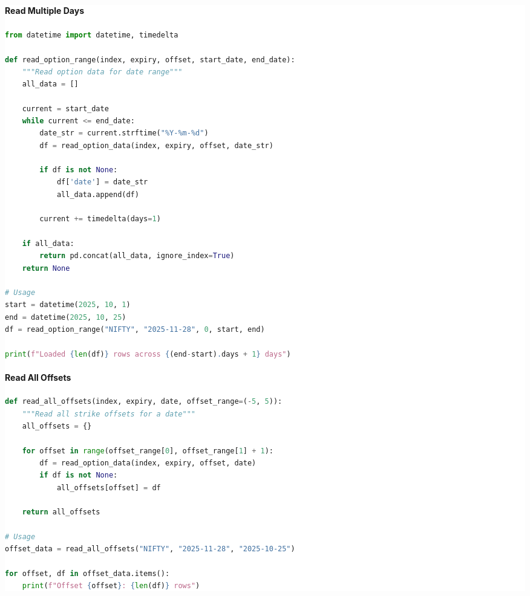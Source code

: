 #### Read Multiple Days

```python
from datetime import datetime, timedelta

def read_option_range(index, expiry, offset, start_date, end_date):
    """Read option data for date range"""
    all_data = []
    
    current = start_date
    while current <= end_date:
        date_str = current.strftime("%Y-%m-%d")
        df = read_option_data(index, expiry, offset, date_str)
        
        if df is not None:
            df['date'] = date_str
            all_data.append(df)
        
        current += timedelta(days=1)
    
    if all_data:
        return pd.concat(all_data, ignore_index=True)
    return None

# Usage
start = datetime(2025, 10, 1)
end = datetime(2025, 10, 25)
df = read_option_range("NIFTY", "2025-11-28", 0, start, end)

print(f"Loaded {len(df)} rows across {(end-start).days + 1} days")
```

#### Read All Offsets

```python
def read_all_offsets(index, expiry, date, offset_range=(-5, 5)):
    """Read all strike offsets for a date"""
    all_offsets = {}
    
    for offset in range(offset_range[0], offset_range[1] + 1):
        df = read_option_data(index, expiry, offset, date)
        if df is not None:
            all_offsets[offset] = df
    
    return all_offsets

# Usage
offset_data = read_all_offsets("NIFTY", "2025-11-28", "2025-10-25")

for offset, df in offset_data.items():
    print(f"Offset {offset}: {len(df)} rows")
```
